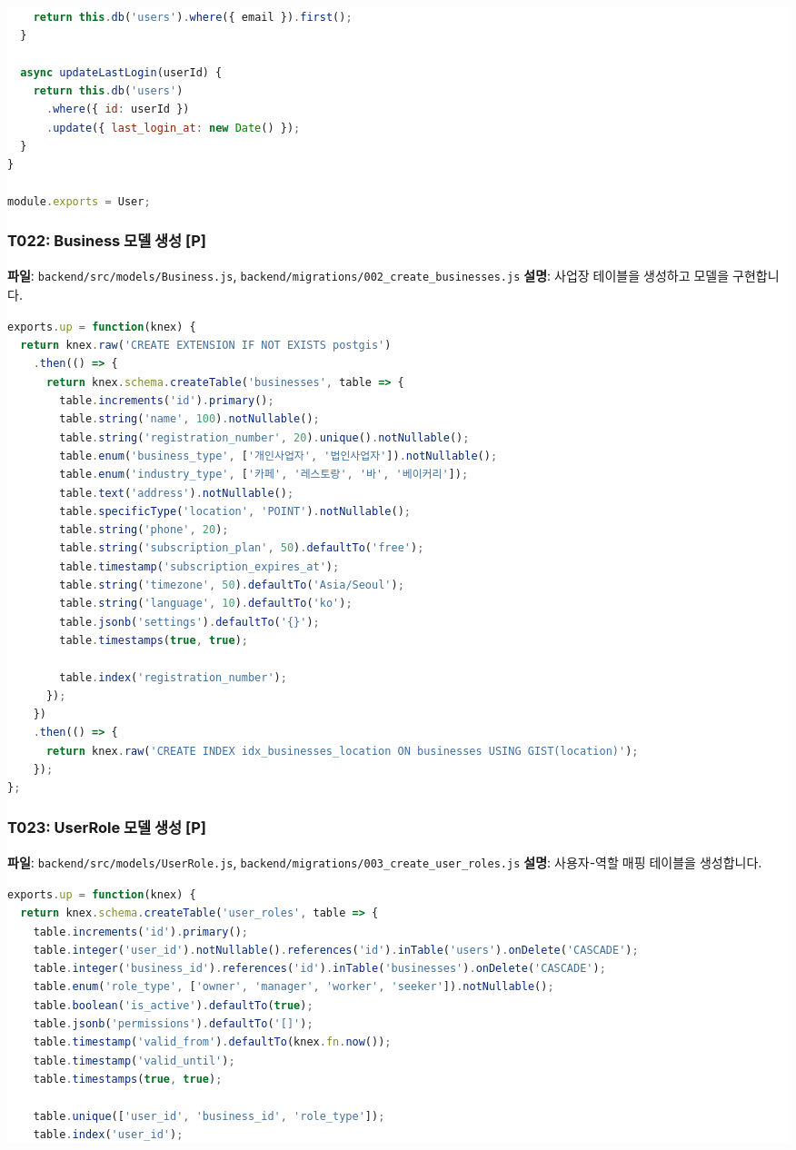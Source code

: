 ```javascript
    return this.db('users').where({ email }).first();
  }

  async updateLastLogin(userId) {
    return this.db('users')
      .where({ id: userId })
      .update({ last_login_at: new Date() });
  }
}

module.exports = User;
```

### T022: Business 모델 생성 [P]
**파일**: `backend/src/models/Business.js`, `backend/migrations/002_create_businesses.js`
**설명**: 사업장 테이블을 생성하고 모델을 구현합니다.
```javascript
exports.up = function(knex) {
  return knex.raw('CREATE EXTENSION IF NOT EXISTS postgis')
    .then(() => {
      return knex.schema.createTable('businesses', table => {
        table.increments('id').primary();
        table.string('name', 100).notNullable();
        table.string('registration_number', 20).unique().notNullable();
        table.enum('business_type', ['개인사업자', '법인사업자']).notNullable();
        table.enum('industry_type', ['카페', '레스토랑', '바', '베이커리']);
        table.text('address').notNullable();
        table.specificType('location', 'POINT').notNullable();
        table.string('phone', 20);
        table.string('subscription_plan', 50).defaultTo('free');
        table.timestamp('subscription_expires_at');
        table.string('timezone', 50).defaultTo('Asia/Seoul');
        table.string('language', 10).defaultTo('ko');
        table.jsonb('settings').defaultTo('{}');
        table.timestamps(true, true);

        table.index('registration_number');
      });
    })
    .then(() => {
      return knex.raw('CREATE INDEX idx_businesses_location ON businesses USING GIST(location)');
    });
};
```

### T023: UserRole 모델 생성 [P]
**파일**: `backend/src/models/UserRole.js`, `backend/migrations/003_create_user_roles.js`
**설명**: 사용자-역할 매핑 테이블을 생성합니다.
```javascript
exports.up = function(knex) {
  return knex.schema.createTable('user_roles', table => {
    table.increments('id').primary();
    table.integer('user_id').notNullable().references('id').inTable('users').onDelete('CASCADE');
    table.integer('business_id').references('id').inTable('businesses').onDelete('CASCADE');
    table.enum('role_type', ['owner', 'manager', 'worker', 'seeker']).notNullable();
    table.boolean('is_active').defaultTo(true);
    table.jsonb('permissions').defaultTo('[]');
    table.timestamp('valid_from').defaultTo(knex.fn.now());
    table.timestamp('valid_until');
    table.timestamps(true, true);

    table.unique(['user_id', 'business_id', 'role_type']);
    table.index('user_id');
```